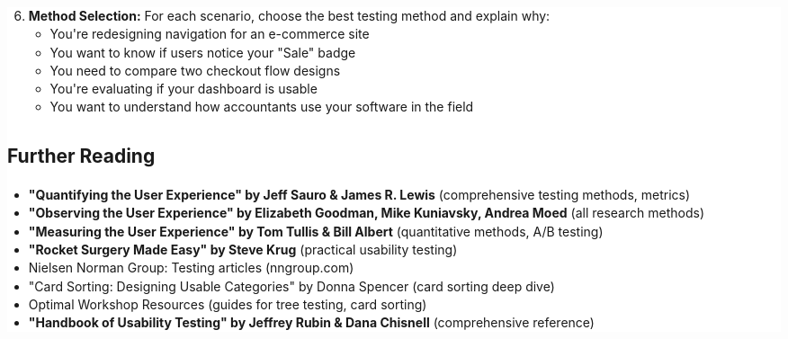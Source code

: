 6. **Method Selection:** For each scenario, choose the best testing method and explain why:
   - You're redesigning navigation for an e-commerce site
   - You want to know if users notice your "Sale" badge
   - You need to compare two checkout flow designs
   - You're evaluating if your dashboard is usable
   - You want to understand how accountants use your software in the field

## Further Reading

- **"Quantifying the User Experience" by Jeff Sauro & James R. Lewis** (comprehensive testing methods, metrics)
- **"Observing the User Experience" by Elizabeth Goodman, Mike Kuniavsky, Andrea Moed** (all research methods)
- **"Measuring the User Experience" by Tom Tullis & Bill Albert** (quantitative methods, A/B testing)
- **"Rocket Surgery Made Easy" by Steve Krug** (practical usability testing)
- Nielsen Norman Group: Testing articles (nngroup.com)
- "Card Sorting: Designing Usable Categories" by Donna Spencer (card sorting deep dive)
- Optimal Workshop Resources (guides for tree testing, card sorting)
- **"Handbook of Usability Testing" by Jeffrey Rubin & Dana Chisnell** (comprehensive reference)
